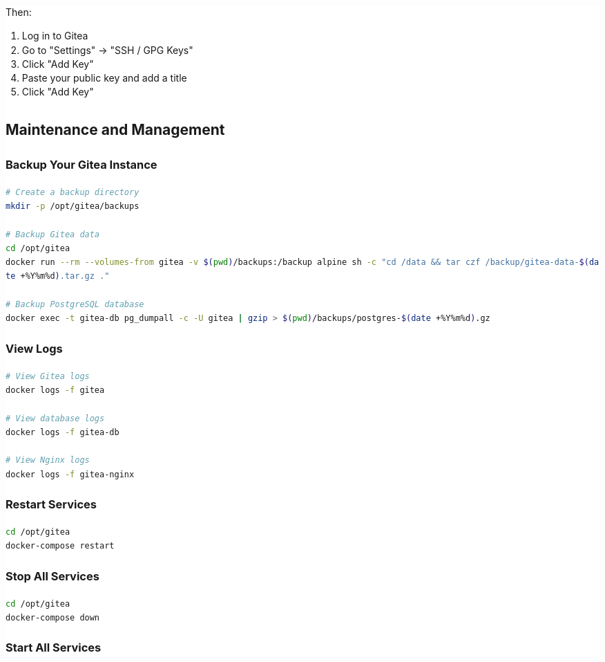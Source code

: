 Then:
1. Log in to Gitea
2. Go to "Settings" → "SSH / GPG Keys"
3. Click "Add Key"
4. Paste your public key and add a title
5. Click "Add Key"

## Maintenance and Management

### Backup Your Gitea Instance

```bash
# Create a backup directory
mkdir -p /opt/gitea/backups

# Backup Gitea data
cd /opt/gitea
docker run --rm --volumes-from gitea -v $(pwd)/backups:/backup alpine sh -c "cd /data && tar czf /backup/gitea-data-$(date +%Y%m%d).tar.gz ."

# Backup PostgreSQL database
docker exec -t gitea-db pg_dumpall -c -U gitea | gzip > $(pwd)/backups/postgres-$(date +%Y%m%d).gz
```

### View Logs

```bash
# View Gitea logs
docker logs -f gitea

# View database logs
docker logs -f gitea-db

# View Nginx logs
docker logs -f gitea-nginx
```

### Restart Services

```bash
cd /opt/gitea
docker-compose restart
```

### Stop All Services

```bash
cd /opt/gitea
docker-compose down
```

### Start All Services
